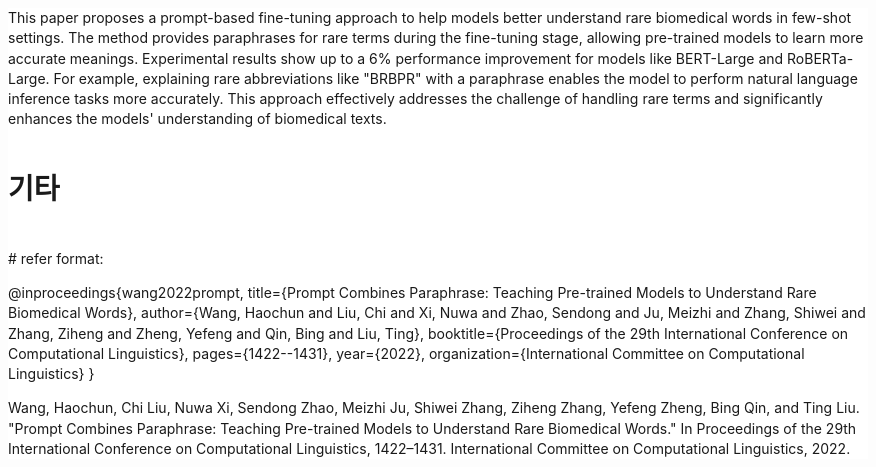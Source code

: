 

This paper proposes a prompt-based fine-tuning approach to help models better understand rare biomedical words in few-shot settings. The method provides paraphrases for rare terms during the fine-tuning stage, allowing pre-trained models to learn more accurate meanings. Experimental results show up to a 6% performance improvement for models like BERT-Large and RoBERTa-Large. For example, explaining rare abbreviations like "BRBPR" with a paraphrase enables the model to perform natural language inference tasks more accurately. This approach effectively addresses the challenge of handling rare terms and significantly enhances the models' understanding of biomedical texts.

# 기타  


<br/>
# refer format:     


@inproceedings{wang2022prompt,
  title={Prompt Combines Paraphrase: Teaching Pre-trained Models to Understand Rare Biomedical Words},
  author={Wang, Haochun and Liu, Chi and Xi, Nuwa and Zhao, Sendong and Ju, Meizhi and Zhang, Shiwei and Zhang, Ziheng and Zheng, Yefeng and Qin, Bing and Liu, Ting},
  booktitle={Proceedings of the 29th International Conference on Computational Linguistics},
  pages={1422--1431},
  year={2022},
  organization={International Committee on Computational Linguistics}
}




Wang, Haochun, Chi Liu, Nuwa Xi, Sendong Zhao, Meizhi Ju, Shiwei Zhang, Ziheng Zhang, Yefeng Zheng, Bing Qin, and Ting Liu. "Prompt Combines Paraphrase: Teaching Pre-trained Models to Understand Rare Biomedical Words." In Proceedings of the 29th International Conference on Computational Linguistics, 1422–1431. International Committee on Computational Linguistics, 2022.



